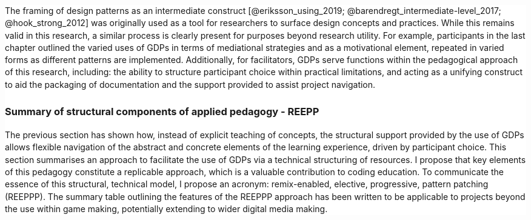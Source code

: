 



The framing of design patterns as an intermediate construct [@eriksson_using_2019; @barendregt_intermediate-level_2017; @hook_strong_2012] was originally used as a tool for researchers to surface design concepts and practices. While this remains valid in this research, a similar process is clearly present for purposes beyond research utility. For example, participants in the last chapter outlined the varied uses of GDPs in terms of mediational strategies and as a motivational element, repeated in varied forms as different patterns are implemented. Additionally, for facilitators, GDPs serve functions within the pedagogical approach of this research, including: the ability to structure participant choice within practical limitations, and acting as a unifying construct to aid the packaging of documentation and the support provided to assist project navigation.























































### Summary of structural components of applied pedagogy - REEPP

The previous section has shown how, instead of explicit teaching of concepts, the structural support provided by the use of GDPs allows flexible navigation of the abstract and concrete elements of the learning experience, driven by participant choice. This section summarises an approach to facilitate the use of GDPs via a technical structuring of resources. I propose that key elements of this pedagogy constitute a replicable approach, which is a valuable contribution to coding education. To communicate the essence of this structural, technical model, I propose an acronym: remix-enabled, elective, progressive, pattern patching (REEPPP). The summary table outlining the features of the REEPPP approach has been written to be applicable to projects beyond the use within game making, potentially extending to wider digital media making.


[^sd]: Chapter 2 contains  a description of semantic density used within computing pedagogy [@curzon_using_2020].
[^gdp]: design pattern resources contain a description of a GDP packaged together with a suggested code design and sample lines of code as a concrete implementation (see Chapter 5).
[^ld1]: Regarding syntax, the use of x and y coordinates as separate parameters of the tween function, and the role of the tween function as an abstracted element provided by the underlying Phaser code library. See appendix ? for clarification.
[^arr]: See Chapter 5 for a description of the grid coding construct. The facilitator could describe the level design matrix variable as an object consisting of an array with an entry for each line of level design. Additionally, if appropriate, the facilitator could highlight the relevant function later in the code which parses each array and component element, applying conditional numerical operations to correctly place game elements in the corresponding area of the game screen.
[^umcetc]: These tools and processes are described in Chapters 2 and 5.
[^tensions]: Chapter 5 describes these innovations in depth and contains a table synthesising the findings.
[^tdse]: Example of TADS are therefore present within Chapter 5's design narrative which outlines transformations in the design driven by contradictions in activity, including the use of restricted toolset, starting code template, structuring of documentation, etc.
[^c3]: See section C3 in Chapter 5 for a summary of how observations of participant behaviour shaped a subsequent reduction of the toolset used.
[^detail]: More details on this process of change informed by the TADS process are included in Chapter 5 and Appendix.design.p1.
[^incl]: This logic follows literature on the difficulties of learning to programme, and subsequent design innovation which address those issues outlined in Chapter 2 and the discussion section of Chapter 5.
[^prop]: Examples of such propagation related to the use of GDPs are present in Chapter 6.
[^plod]: Mark says "we are plodders" within interview data (see Interview.2.b - check) to describe their systematic progression through the step-by-step as documentation created as part of the online manual of P2 and P3 process which the family accesses at home. See http://3m.flossmanuals.net
[^spec]: See chapter 6 for descriptions of emerging specialisms including the focus on game dynamics of Toby in Vignette 1 and on graphical concerns by Mahida in Vignette 5.
[^aff]: Affordances were described in Chapter 4 as "refers to the "perceived and actual possibilities for action enabled by an environment or artefact".
[^mt]: See Chapter 5 and Appendix D.3.x for further description and discussion.
[^mt2]: See  Appendix D.3.x for a discussion involving participant feedback on the process via interview data.
[^moe]: Particularly in the way  participant helping roles are integrated within elements of drama practice via techniques drawn from Heathcote's [-@heathcote_drama_1994] mantle of the expert approach.